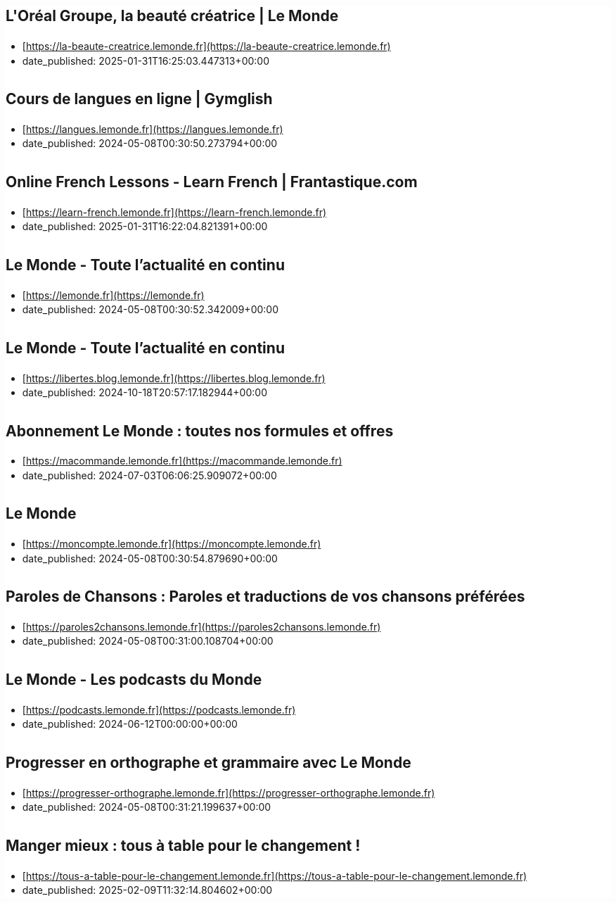  ## L'Oréal Groupe, la beauté créatrice | Le Monde
 - [https://la-beaute-creatrice.lemonde.fr](https://la-beaute-creatrice.lemonde.fr)
 - date_published: 2025-01-31T16:25:03.447313+00:00

 ## Cours de langues en ligne | Gymglish
 - [https://langues.lemonde.fr](https://langues.lemonde.fr)
 - date_published: 2024-05-08T00:30:50.273794+00:00

 ## Online French Lessons - Learn French | Frantastique.com
 - [https://learn-french.lemonde.fr](https://learn-french.lemonde.fr)
 - date_published: 2025-01-31T16:22:04.821391+00:00

 ## Le Monde - Toute l’actualité en continu
 - [https://lemonde.fr](https://lemonde.fr)
 - date_published: 2024-05-08T00:30:52.342009+00:00

 ## Le Monde - Toute l’actualité en continu
 - [https://libertes.blog.lemonde.fr](https://libertes.blog.lemonde.fr)
 - date_published: 2024-10-18T20:57:17.182944+00:00

 ## Abonnement Le Monde : toutes nos formules et offres
 - [https://macommande.lemonde.fr](https://macommande.lemonde.fr)
 - date_published: 2024-07-03T06:06:25.909072+00:00

 ## Le Monde
 - [https://moncompte.lemonde.fr](https://moncompte.lemonde.fr)
 - date_published: 2024-05-08T00:30:54.879690+00:00

 ## Paroles de Chansons : Paroles et traductions de vos chansons préférées
 - [https://paroles2chansons.lemonde.fr](https://paroles2chansons.lemonde.fr)
 - date_published: 2024-05-08T00:31:00.108704+00:00

 ## Le Monde - Les podcasts du Monde
 - [https://podcasts.lemonde.fr](https://podcasts.lemonde.fr)
 - date_published: 2024-06-12T00:00:00+00:00

 ## Progresser en orthographe et grammaire avec Le Monde
 - [https://progresser-orthographe.lemonde.fr](https://progresser-orthographe.lemonde.fr)
 - date_published: 2024-05-08T00:31:21.199637+00:00

 ## Manger mieux : tous à table pour le changement !
 - [https://tous-a-table-pour-le-changement.lemonde.fr](https://tous-a-table-pour-le-changement.lemonde.fr)
 - date_published: 2025-02-09T11:32:14.804602+00:00
